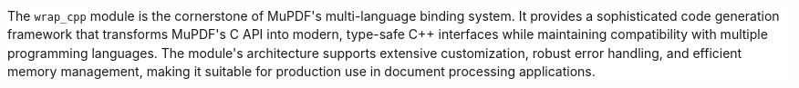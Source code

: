 The `wrap_cpp` module is the cornerstone of MuPDF's multi-language binding system. It provides a sophisticated code generation framework that transforms MuPDF's C API into modern, type-safe C++ interfaces while maintaining compatibility with multiple programming languages. The module's architecture supports extensive customization, robust error handling, and efficient memory management, making it suitable for production use in document processing applications.